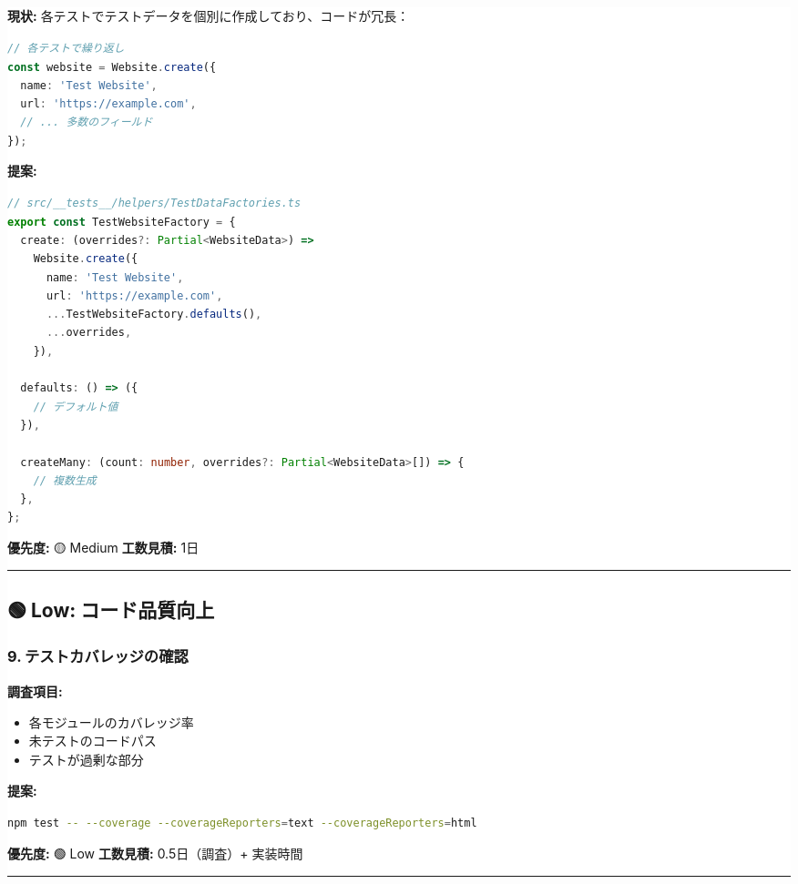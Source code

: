 **現状:**
各テストでテストデータを個別に作成しており、コードが冗長：
```typescript
// 各テストで繰り返し
const website = Website.create({
  name: 'Test Website',
  url: 'https://example.com',
  // ... 多数のフィールド
});
```

**提案:**
```typescript
// src/__tests__/helpers/TestDataFactories.ts
export const TestWebsiteFactory = {
  create: (overrides?: Partial<WebsiteData>) =>
    Website.create({
      name: 'Test Website',
      url: 'https://example.com',
      ...TestWebsiteFactory.defaults(),
      ...overrides,
    }),

  defaults: () => ({
    // デフォルト値
  }),

  createMany: (count: number, overrides?: Partial<WebsiteData>[]) => {
    // 複数生成
  },
};
```

**優先度:** 🟡 Medium
**工数見積:** 1日

---

## 🟢 Low: コード品質向上

### 9. テストカバレッジの確認

**調査項目:**
- 各モジュールのカバレッジ率
- 未テストのコードパス
- テストが過剰な部分

**提案:**
```bash
npm test -- --coverage --coverageReporters=text --coverageReporters=html
```

**優先度:** 🟢 Low
**工数見積:** 0.5日（調査）+ 実装時間

---